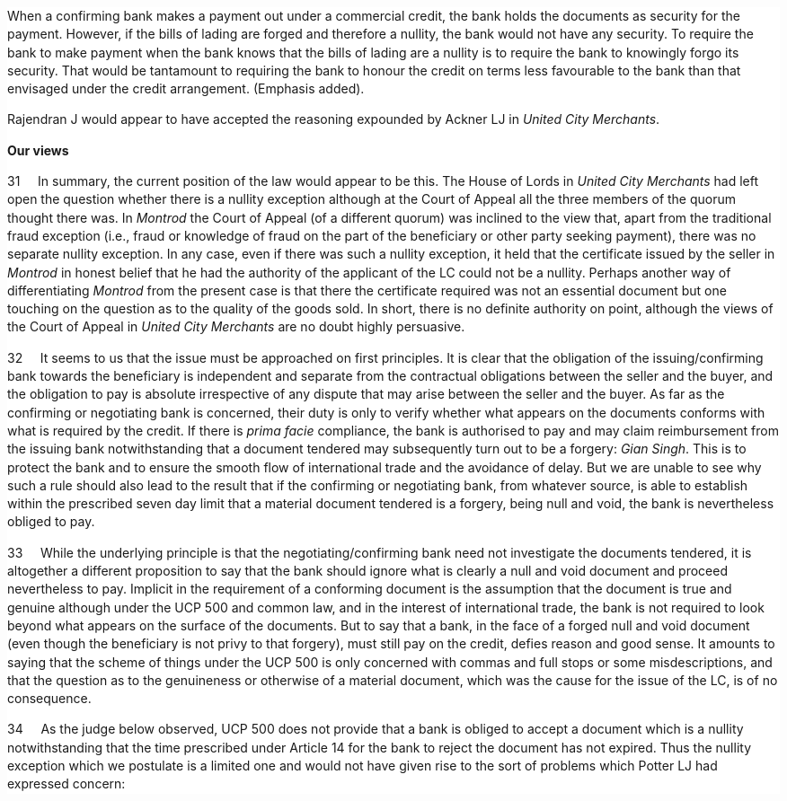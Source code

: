  When a confirming bank makes a payment out under a commercial credit, the bank holds the documents as security for the payment. However, if the bills of lading are forged and therefore a nullity, the bank would not have any security. To require the bank to make payment when the bank knows that the bills of lading are a nullity is to require the bank to knowingly forgo its security. That would be tantamount to requiring the bank to honour the credit on terms less favourable to the bank than that envisaged under the credit arrangement. (Emphasis added). 

Rajendran J would appear to have accepted the reasoning expounded by Ackner LJ in _United City Merchants_. 

**Our views** 


31     In summary, the current position of the law would appear to be this. The House of Lords in _United City Merchants_ had left open the question whether there is a nullity exception although at the Court of Appeal all the three members of the quorum thought there was. In _Montrod_ the Court of Appeal (of a different quorum) was inclined to the view that, apart from the traditional fraud exception (i.e., fraud or knowledge of fraud on the part of the beneficiary or other party seeking payment), there was no separate nullity exception. In any case, even if there was such a nullity exception, it held that the certificate issued by the seller in _Montrod_ in honest belief that he had the authority of the applicant of the LC could not be a nullity. Perhaps another way of differentiating _Montrod_ from the present case is that there the certificate required was not an essential document but one touching on the question as to the quality of the goods sold. In short, there is no definite authority on point, although the views of the Court of Appeal in _United City Merchants_ are no doubt highly persuasive. 

32     It seems to us that the issue must be approached on first principles. It is clear that the obligation of the issuing/confirming bank towards the beneficiary is independent and separate from the contractual obligations between the seller and the buyer, and the obligation to pay is absolute irrespective of any dispute that may arise between the seller and the buyer. As far as the confirming or negotiating bank is concerned, their duty is only to verify whether what appears on the documents conforms with what is required by the credit. If there is _prima facie_ compliance, the bank is authorised to pay and may claim reimbursement from the issuing bank notwithstanding that a document tendered may subsequently turn out to be a forgery: _Gian Singh_. This is to protect the bank and to ensure the smooth flow of international trade and the avoidance of delay. But we are unable to see why such a rule should also lead to the result that if the confirming or negotiating bank, from whatever source, is able to establish within the prescribed seven day limit that a material document tendered is a forgery, being null and void, the bank is nevertheless obliged to pay. 

33     While the underlying principle is that the negotiating/confirming bank need not investigate the documents tendered, it is altogether a different proposition to say that the bank should ignore what is clearly a null and void document and proceed nevertheless to pay. Implicit in the requirement of a conforming document is the assumption that the document is true and genuine although under the UCP 500 and common law, and in the interest of international trade, the bank is not required to look beyond what appears on the surface of the documents. But to say that a bank, in the face of a forged null and void document (even though the beneficiary is not privy to that forgery), must still pay on the credit, defies reason and good sense. It amounts to saying that the scheme of things under the UCP 500 is only concerned with commas and full stops or some misdescriptions, and that the question as to the genuineness or otherwise of a material document, which was the cause for the issue of the LC, is of no consequence. 

34     As the judge below observed, UCP 500 does not provide that a bank is obliged to accept a document which is a nullity notwithstanding that the time prescribed under Article 14 for the bank to reject the document has not expired. Thus the nullity exception which we postulate is a limited one and would not have given rise to the sort of problems which Potter LJ had expressed concern:
